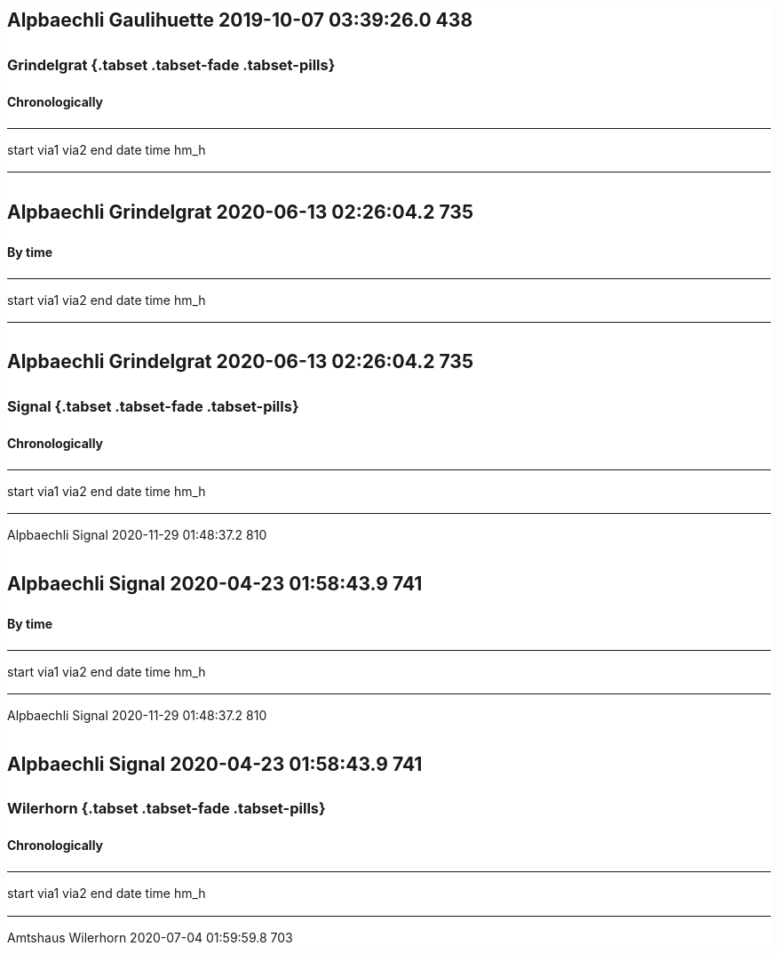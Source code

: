  Alpbaechli                 Gaulihuette   2019-10-07   03:39:26.0   438  
-------------------------------------------------------------------------


### Grindelgrat {.tabset .tabset-fade .tabset-pills}

#### Chronologically


-------------------------------------------------------------------------
   start      via1   via2       end          date         time      hm_h 
------------ ------ ------ ------------- ------------ ------------ ------
 Alpbaechli                 Grindelgrat   2020-06-13   02:26:04.2   735  
-------------------------------------------------------------------------

#### By time


-------------------------------------------------------------------------
   start      via1   via2       end          date         time      hm_h 
------------ ------ ------ ------------- ------------ ------------ ------
 Alpbaechli                 Grindelgrat   2020-06-13   02:26:04.2   735  
-------------------------------------------------------------------------


### Signal {.tabset .tabset-fade .tabset-pills}

#### Chronologically


--------------------------------------------------------------------
   start      via1   via2    end        date         time      hm_h 
------------ ------ ------ -------- ------------ ------------ ------
 Alpbaechli                 Signal   2020-11-29   01:48:37.2   810  

 Alpbaechli                 Signal   2020-04-23   01:58:43.9   741  
--------------------------------------------------------------------

#### By time


--------------------------------------------------------------------
   start      via1   via2    end        date         time      hm_h 
------------ ------ ------ -------- ------------ ------------ ------
 Alpbaechli                 Signal   2020-11-29   01:48:37.2   810  

 Alpbaechli                 Signal   2020-04-23   01:58:43.9   741  
--------------------------------------------------------------------


### Wilerhorn {.tabset .tabset-fade .tabset-pills}

#### Chronologically


---------------------------------------------------------------------
  start     via1   via2      end         date         time      hm_h 
---------- ------ ------ ----------- ------------ ------------ ------
 Amtshaus                 Wilerhorn   2020-07-04   01:59:59.8   703  
